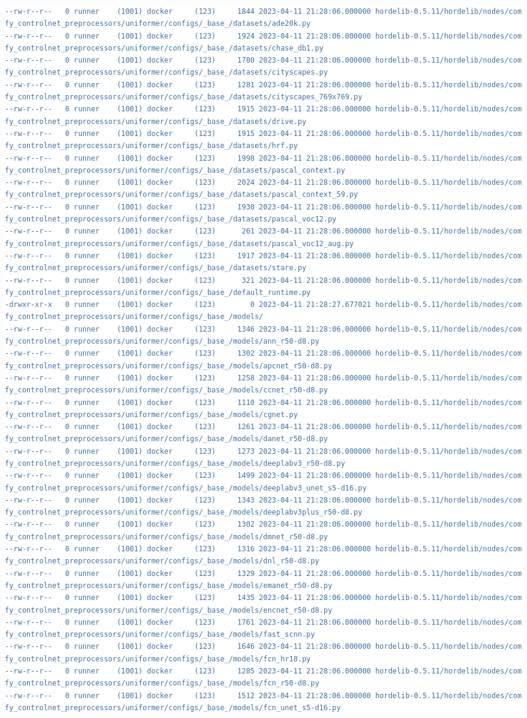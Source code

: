 ```diff
--rw-r--r--   0 runner    (1001) docker     (123)     1844 2023-04-11 21:28:06.000000 hordelib-0.5.11/hordelib/nodes/comfy_controlnet_preprocessors/uniformer/configs/_base_/datasets/ade20k.py
--rw-r--r--   0 runner    (1001) docker     (123)     1924 2023-04-11 21:28:06.000000 hordelib-0.5.11/hordelib/nodes/comfy_controlnet_preprocessors/uniformer/configs/_base_/datasets/chase_db1.py
--rw-r--r--   0 runner    (1001) docker     (123)     1780 2023-04-11 21:28:06.000000 hordelib-0.5.11/hordelib/nodes/comfy_controlnet_preprocessors/uniformer/configs/_base_/datasets/cityscapes.py
--rw-r--r--   0 runner    (1001) docker     (123)     1281 2023-04-11 21:28:06.000000 hordelib-0.5.11/hordelib/nodes/comfy_controlnet_preprocessors/uniformer/configs/_base_/datasets/cityscapes_769x769.py
--rw-r--r--   0 runner    (1001) docker     (123)     1915 2023-04-11 21:28:06.000000 hordelib-0.5.11/hordelib/nodes/comfy_controlnet_preprocessors/uniformer/configs/_base_/datasets/drive.py
--rw-r--r--   0 runner    (1001) docker     (123)     1915 2023-04-11 21:28:06.000000 hordelib-0.5.11/hordelib/nodes/comfy_controlnet_preprocessors/uniformer/configs/_base_/datasets/hrf.py
--rw-r--r--   0 runner    (1001) docker     (123)     1998 2023-04-11 21:28:06.000000 hordelib-0.5.11/hordelib/nodes/comfy_controlnet_preprocessors/uniformer/configs/_base_/datasets/pascal_context.py
--rw-r--r--   0 runner    (1001) docker     (123)     2024 2023-04-11 21:28:06.000000 hordelib-0.5.11/hordelib/nodes/comfy_controlnet_preprocessors/uniformer/configs/_base_/datasets/pascal_context_59.py
--rw-r--r--   0 runner    (1001) docker     (123)     1930 2023-04-11 21:28:06.000000 hordelib-0.5.11/hordelib/nodes/comfy_controlnet_preprocessors/uniformer/configs/_base_/datasets/pascal_voc12.py
--rw-r--r--   0 runner    (1001) docker     (123)      261 2023-04-11 21:28:06.000000 hordelib-0.5.11/hordelib/nodes/comfy_controlnet_preprocessors/uniformer/configs/_base_/datasets/pascal_voc12_aug.py
--rw-r--r--   0 runner    (1001) docker     (123)     1917 2023-04-11 21:28:06.000000 hordelib-0.5.11/hordelib/nodes/comfy_controlnet_preprocessors/uniformer/configs/_base_/datasets/stare.py
--rw-r--r--   0 runner    (1001) docker     (123)      321 2023-04-11 21:28:06.000000 hordelib-0.5.11/hordelib/nodes/comfy_controlnet_preprocessors/uniformer/configs/_base_/default_runtime.py
-drwxr-xr-x   0 runner    (1001) docker     (123)        0 2023-04-11 21:28:27.677021 hordelib-0.5.11/hordelib/nodes/comfy_controlnet_preprocessors/uniformer/configs/_base_/models/
--rw-r--r--   0 runner    (1001) docker     (123)     1346 2023-04-11 21:28:06.000000 hordelib-0.5.11/hordelib/nodes/comfy_controlnet_preprocessors/uniformer/configs/_base_/models/ann_r50-d8.py
--rw-r--r--   0 runner    (1001) docker     (123)     1302 2023-04-11 21:28:06.000000 hordelib-0.5.11/hordelib/nodes/comfy_controlnet_preprocessors/uniformer/configs/_base_/models/apcnet_r50-d8.py
--rw-r--r--   0 runner    (1001) docker     (123)     1258 2023-04-11 21:28:06.000000 hordelib-0.5.11/hordelib/nodes/comfy_controlnet_preprocessors/uniformer/configs/_base_/models/ccnet_r50-d8.py
--rw-r--r--   0 runner    (1001) docker     (123)     1110 2023-04-11 21:28:06.000000 hordelib-0.5.11/hordelib/nodes/comfy_controlnet_preprocessors/uniformer/configs/_base_/models/cgnet.py
--rw-r--r--   0 runner    (1001) docker     (123)     1261 2023-04-11 21:28:06.000000 hordelib-0.5.11/hordelib/nodes/comfy_controlnet_preprocessors/uniformer/configs/_base_/models/danet_r50-d8.py
--rw-r--r--   0 runner    (1001) docker     (123)     1273 2023-04-11 21:28:06.000000 hordelib-0.5.11/hordelib/nodes/comfy_controlnet_preprocessors/uniformer/configs/_base_/models/deeplabv3_r50-d8.py
--rw-r--r--   0 runner    (1001) docker     (123)     1499 2023-04-11 21:28:06.000000 hordelib-0.5.11/hordelib/nodes/comfy_controlnet_preprocessors/uniformer/configs/_base_/models/deeplabv3_unet_s5-d16.py
--rw-r--r--   0 runner    (1001) docker     (123)     1343 2023-04-11 21:28:06.000000 hordelib-0.5.11/hordelib/nodes/comfy_controlnet_preprocessors/uniformer/configs/_base_/models/deeplabv3plus_r50-d8.py
--rw-r--r--   0 runner    (1001) docker     (123)     1302 2023-04-11 21:28:06.000000 hordelib-0.5.11/hordelib/nodes/comfy_controlnet_preprocessors/uniformer/configs/_base_/models/dmnet_r50-d8.py
--rw-r--r--   0 runner    (1001) docker     (123)     1316 2023-04-11 21:28:06.000000 hordelib-0.5.11/hordelib/nodes/comfy_controlnet_preprocessors/uniformer/configs/_base_/models/dnl_r50-d8.py
--rw-r--r--   0 runner    (1001) docker     (123)     1329 2023-04-11 21:28:06.000000 hordelib-0.5.11/hordelib/nodes/comfy_controlnet_preprocessors/uniformer/configs/_base_/models/emanet_r50-d8.py
--rw-r--r--   0 runner    (1001) docker     (123)     1435 2023-04-11 21:28:06.000000 hordelib-0.5.11/hordelib/nodes/comfy_controlnet_preprocessors/uniformer/configs/_base_/models/encnet_r50-d8.py
--rw-r--r--   0 runner    (1001) docker     (123)     1761 2023-04-11 21:28:06.000000 hordelib-0.5.11/hordelib/nodes/comfy_controlnet_preprocessors/uniformer/configs/_base_/models/fast_scnn.py
--rw-r--r--   0 runner    (1001) docker     (123)     1646 2023-04-11 21:28:06.000000 hordelib-0.5.11/hordelib/nodes/comfy_controlnet_preprocessors/uniformer/configs/_base_/models/fcn_hr18.py
--rw-r--r--   0 runner    (1001) docker     (123)     1285 2023-04-11 21:28:06.000000 hordelib-0.5.11/hordelib/nodes/comfy_controlnet_preprocessors/uniformer/configs/_base_/models/fcn_r50-d8.py
--rw-r--r--   0 runner    (1001) docker     (123)     1512 2023-04-11 21:28:06.000000 hordelib-0.5.11/hordelib/nodes/comfy_controlnet_preprocessors/uniformer/configs/_base_/models/fcn_unet_s5-d16.py
```